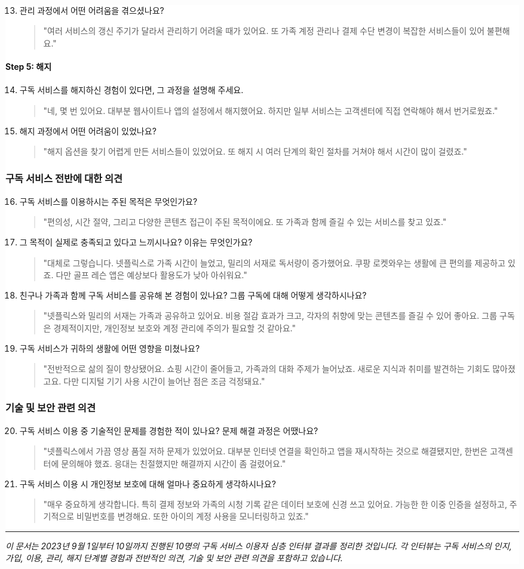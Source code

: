 13. 관리 과정에서 어떤 어려움을 겪으셨나요?
    > "여러 서비스의 갱신 주기가 달라서 관리하기 어려울 때가 있어요. 또 가족 계정 관리나 결제 수단 변경이 복잡한 서비스들이 있어 불편해요."

#### Step 5: 해지

14. 구독 서비스를 해지하신 경험이 있다면, 그 과정을 설명해 주세요.
    > "네, 몇 번 있어요. 대부분 웹사이트나 앱의 설정에서 해지했어요. 하지만 일부 서비스는 고객센터에 직접 연락해야 해서 번거로웠죠."

15. 해지 과정에서 어떤 어려움이 있었나요?
    > "해지 옵션을 찾기 어렵게 만든 서비스들이 있었어요. 또 해지 시 여러 단계의 확인 절차를 거쳐야 해서 시간이 많이 걸렸죠."

### 구독 서비스 전반에 대한 의견

16. 구독 서비스를 이용하시는 주된 목적은 무엇인가요?
    > "편의성, 시간 절약, 그리고 다양한 콘텐츠 접근이 주된 목적이에요. 또 가족과 함께 즐길 수 있는 서비스를 찾고 있죠."

17. 그 목적이 실제로 충족되고 있다고 느끼시나요? 이유는 무엇인가요?
    > "대체로 그렇습니다. 넷플릭스로 가족 시간이 늘었고, 밀리의 서재로 독서량이 증가했어요. 쿠팡 로켓와우는 생활에 큰 편의를 제공하고 있죠. 다만 골프 레슨 앱은 예상보다 활용도가 낮아 아쉬워요."

18. 친구나 가족과 함께 구독 서비스를 공유해 본 경험이 있나요? 그룹 구독에 대해 어떻게 생각하시나요?
    > "넷플릭스와 밀리의 서재는 가족과 공유하고 있어요. 비용 절감 효과가 크고, 각자의 취향에 맞는 콘텐츠를 즐길 수 있어 좋아요. 그룹 구독은 경제적이지만, 개인정보 보호와 계정 관리에 주의가 필요할 것 같아요."

19. 구독 서비스가 귀하의 생활에 어떤 영향을 미쳤나요?
    > "전반적으로 삶의 질이 향상됐어요. 쇼핑 시간이 줄어들고, 가족과의 대화 주제가 늘어났죠. 새로운 지식과 취미를 발견하는 기회도 많아졌고요. 다만 디지털 기기 사용 시간이 늘어난 점은 조금 걱정돼요."

### 기술 및 보안 관련 의견

20. 구독 서비스 이용 중 기술적인 문제를 경험한 적이 있나요? 문제 해결 과정은 어땠나요?
    > "넷플릭스에서 가끔 영상 품질 저하 문제가 있었어요. 대부분 인터넷 연결을 확인하고 앱을 재시작하는 것으로 해결됐지만, 한번은 고객센터에 문의해야 했죠. 응대는 친절했지만 해결까지 시간이 좀 걸렸어요."

21. 구독 서비스 이용 시 개인정보 보호에 대해 얼마나 중요하게 생각하시나요?
    > "매우 중요하게 생각합니다. 특히 결제 정보와 가족의 시청 기록 같은 데이터 보호에 신경 쓰고 있어요. 가능한 한 이중 인증을 설정하고, 주기적으로 비밀번호를 변경해요. 또한 아이의 계정 사용을 모니터링하고 있죠."

---

*이 문서는 2023년 9월 1일부터 10일까지 진행된 10명의 구독 서비스 이용자 심층 인터뷰 결과를 정리한 것입니다. 각 인터뷰는 구독 서비스의 인지, 가입, 이용, 관리, 해지 단계별 경험과 전반적인 의견, 기술 및 보안 관련 의견을 포함하고 있습니다.*